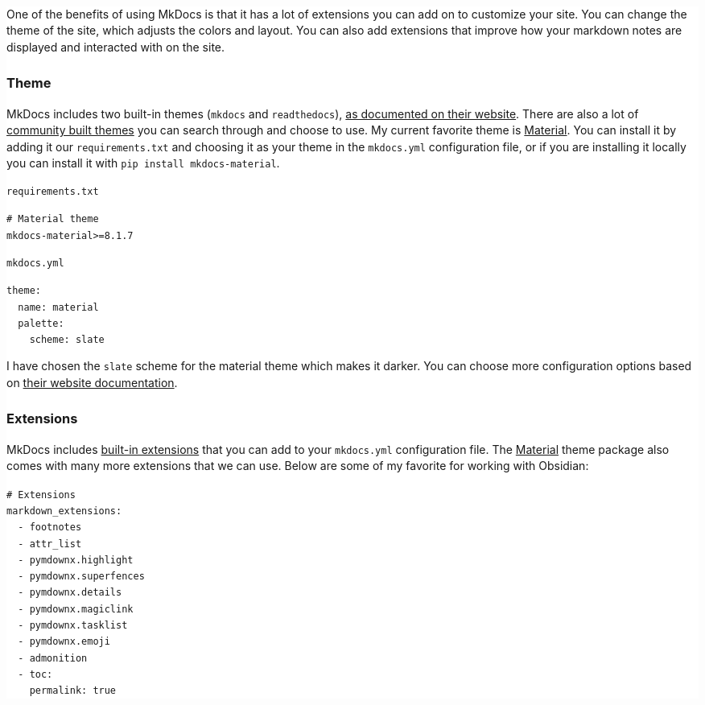 One of the benefits of using MkDocs is that it has a lot of extensions you can add on to customize your site. You can change the theme of the site, which adjusts the colors and layout. You can also add extensions that improve how your markdown notes are displayed and interacted with on the site.

### Theme[](#theme)

MkDocs includes two built-in themes (`mkdocs` and `readthedocs`), [as documented on their website](https://www.mkdocs.org/user-guide/choosing-your-theme/). There are also a lot of [community built themes](https://github.com/mkdocs/mkdocs/wiki/MkDocs-Themes) you can search through and choose to use. My current favorite theme is [Material](https://github.com/mkdocs/mkdocs/wiki/MkDocs-Themes#material-for-mkdocs-). You can install it by adding it our `requirements.txt` and choosing it as your theme in the `mkdocs.yml` configuration file, or if you are installing it locally you can install it with `pip install mkdocs-material`.

`requirements.txt`

```
# Material theme
mkdocs-material>=8.1.7
```

`mkdocs.yml`

```
theme:
  name: material
  palette:
    scheme: slate
```

I have chosen the `slate` scheme for the material theme which makes it darker. You can choose more configuration options based on [their website documentation](https://squidfunk.github.io/mkdocs-material/setup/changing-the-colors/).

### Extensions[](#extensions)

MkDocs includes [built-in extensions](https://www.mkdocs.org/user-guide/configuration/#markdown_extensions) that you can add to your `mkdocs.yml` configuration file. The [Material](https://github.com/mkdocs/mkdocs/wiki/MkDocs-Themes#material-for-mkdocs-) theme package also comes with many more extensions that we can use. Below are some of my favorite for working with Obsidian:

```
# Extensions
markdown_extensions:
  - footnotes
  - attr_list
  - pymdownx.highlight
  - pymdownx.superfences
  - pymdownx.details
  - pymdownx.magiclink
  - pymdownx.tasklist
  - pymdownx.emoji
  - admonition
  - toc:
    permalink: true
```
